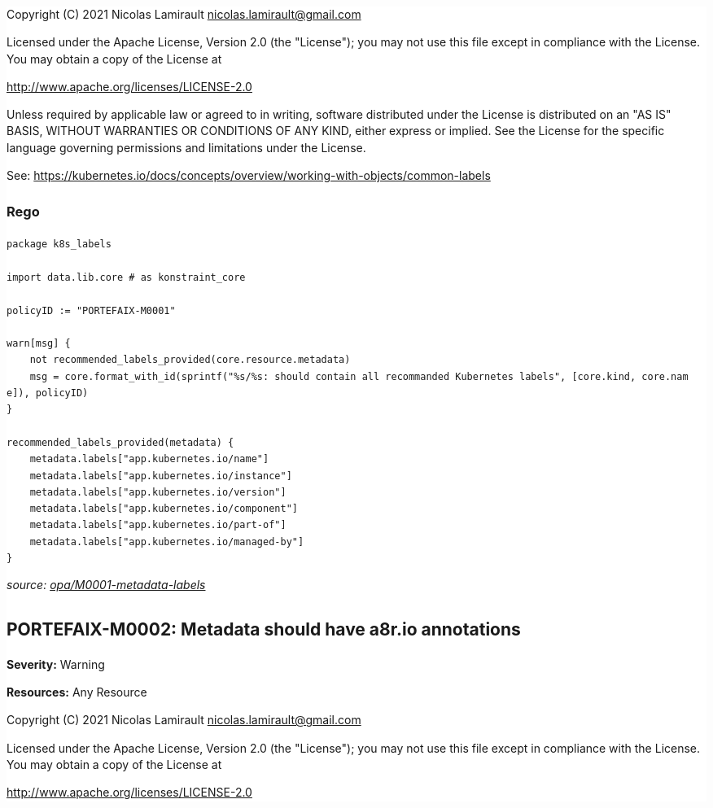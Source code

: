 Copyright (C) 2021 Nicolas Lamirault <nicolas.lamirault@gmail.com>

Licensed under the Apache License, Version 2.0 (the "License");
you may not use this file except in compliance with the License.
You may obtain a copy of the License at

http://www.apache.org/licenses/LICENSE-2.0

Unless required by applicable law or agreed to in writing, software
distributed under the License is distributed on an "AS IS" BASIS,
WITHOUT WARRANTIES OR CONDITIONS OF ANY KIND, either express or implied.
See the License for the specific language governing permissions and
limitations under the License.

See: https://kubernetes.io/docs/concepts/overview/working-with-objects/common-labels

### Rego

```rego
package k8s_labels

import data.lib.core # as konstraint_core

policyID := "PORTEFAIX-M0001"

warn[msg] {
	not recommended_labels_provided(core.resource.metadata)
	msg = core.format_with_id(sprintf("%s/%s: should contain all recommanded Kubernetes labels", [core.kind, core.name]), policyID)
}

recommended_labels_provided(metadata) {
	metadata.labels["app.kubernetes.io/name"]
	metadata.labels["app.kubernetes.io/instance"]
	metadata.labels["app.kubernetes.io/version"]
	metadata.labels["app.kubernetes.io/component"]
	metadata.labels["app.kubernetes.io/part-of"]
	metadata.labels["app.kubernetes.io/managed-by"]
}
```

_source: [opa/M0001-metadata-labels](opa/M0001-metadata-labels)_

## PORTEFAIX-M0002: Metadata should have a8r.io annotations

**Severity:** Warning

**Resources:** Any Resource

Copyright (C) 2021 Nicolas Lamirault <nicolas.lamirault@gmail.com>

Licensed under the Apache License, Version 2.0 (the "License");
you may not use this file except in compliance with the License.
You may obtain a copy of the License at

http://www.apache.org/licenses/LICENSE-2.0
